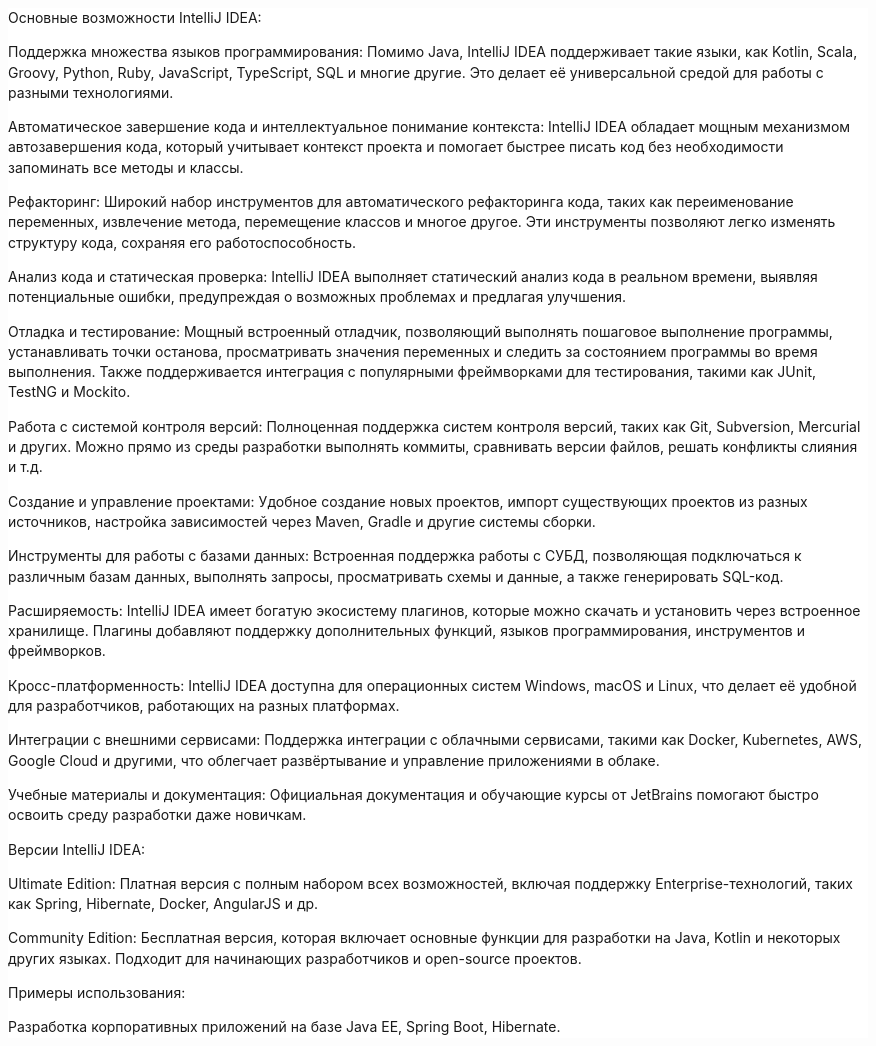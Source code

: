 Основные возможности IntelliJ IDEA:

Поддержка множества языков программирования: Помимо Java, IntelliJ IDEA поддерживает такие языки, как Kotlin, Scala, Groovy, Python, Ruby, JavaScript, TypeScript, SQL и многие другие. Это делает её универсальной средой для работы с разными технологиями.

Автоматическое завершение кода и интеллектуальное понимание контекста: IntelliJ IDEA обладает мощным механизмом автозавершения кода, который учитывает контекст проекта и помогает быстрее писать код без необходимости запоминать все методы и классы.

Рефакторинг: Широкий набор инструментов для автоматического рефакторинга кода, таких как переименование переменных, извлечение метода, перемещение классов и многое другое. Эти инструменты позволяют легко изменять структуру кода, сохраняя его работоспособность.

Анализ кода и статическая проверка: IntelliJ IDEA выполняет статический анализ кода в реальном времени, выявляя потенциальные ошибки, предупреждая о возможных проблемах и предлагая улучшения.

Отладка и тестирование: Мощный встроенный отладчик, позволяющий выполнять пошаговое выполнение программы, устанавливать точки останова, просматривать значения переменных и следить за состоянием программы во время выполнения. Также поддерживается интеграция с популярными фреймворками для тестирования, такими как JUnit, TestNG и Mockito.

Работа с системой контроля версий: Полноценная поддержка систем контроля версий, таких как Git, Subversion, Mercurial и других. Можно прямо из среды разработки выполнять коммиты, сравнивать версии файлов, решать конфликты слияния и т.д.

Создание и управление проектами: Удобное создание новых проектов, импорт существующих проектов из разных источников, настройка зависимостей через Maven, Gradle и другие системы сборки.

Инструменты для работы с базами данных: Встроенная поддержка работы с СУБД, позволяющая подключаться к различным базам данных, выполнять запросы, просматривать схемы и данные, а также генерировать SQL-код.

Расширяемость: IntelliJ IDEA имеет богатую экосистему плагинов, которые можно скачать и установить через встроенное хранилище. Плагины добавляют поддержку дополнительных функций, языков программирования, инструментов и фреймворков.

Кросс-платформенность: IntelliJ IDEA доступна для операционных систем Windows, macOS и Linux, что делает её удобной для разработчиков, работающих на разных платформах.

Интеграции с внешними сервисами: Поддержка интеграции с облачными сервисами, такими как Docker, Kubernetes, AWS, Google Cloud и другими, что облегчает развёртывание и управление приложениями в облаке.

Учебные материалы и документация: Официальная документация и обучающие курсы от JetBrains помогают быстро освоить среду разработки даже новичкам.

Версии IntelliJ IDEA:

Ultimate Edition: Платная версия с полным набором всех возможностей, включая поддержку Enterprise-технологий, таких как Spring, Hibernate, Docker, AngularJS и др.

Community Edition: Бесплатная версия, которая включает основные функции для разработки на Java, Kotlin и некоторых других языках. Подходит для начинающих разработчиков и open-source проектов.

Примеры использования:

Разработка корпоративных приложений на базе Java EE, Spring Boot, Hibernate.
